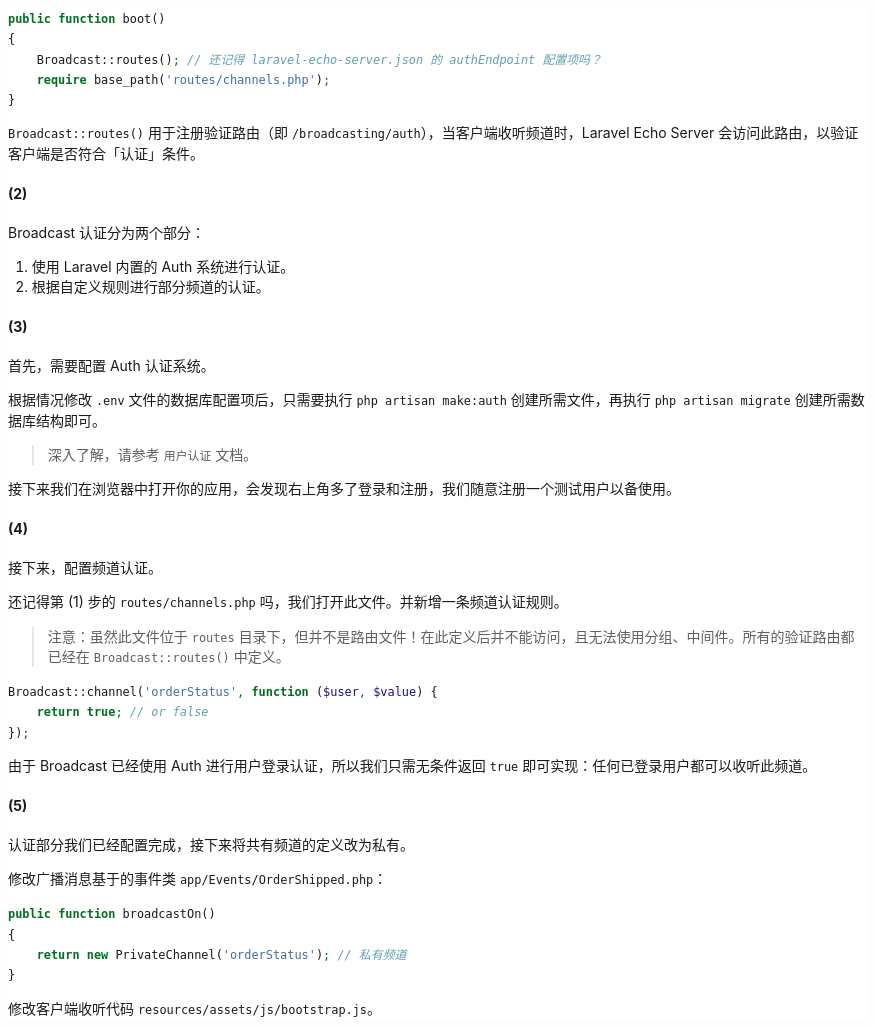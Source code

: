 ```php
public function boot()
{
	Broadcast::routes(); // 还记得 laravel-echo-server.json 的 authEndpoint 配置项吗？
	require base_path('routes/channels.php');
}
```

`Broadcast::routes()` 用于注册验证路由（即 `/broadcasting/auth`），当客户端收听频道时，Laravel Echo Server 会访问此路由，以验证客户端是否符合「认证」条件。

#### (2)

Broadcast 认证分为两个部分：

1. 使用 Laravel 内置的 Auth 系统进行认证。
2. 根据自定义规则进行部分频道的认证。

#### (3)

首先，需要配置 Auth 认证系统。

根据情况修改 `.env` 文件的数据库配置项后，只需要执行 `php artisan make:auth` 创建所需文件，再执行 `php artisan migrate` 创建所需数据库结构即可。

> 深入了解，请参考 `用户认证` 文档。

接下来我们在浏览器中打开你的应用，会发现右上角多了登录和注册，我们随意注册一个测试用户以备使用。

#### (4)

接下来，配置频道认证。

还记得第 (1) 步的 `routes/channels.php` 吗，我们打开此文件。并新增一条频道认证规则。

> 注意：虽然此文件位于 `routes` 目录下，但并不是路由文件！在此定义后并不能访问，且无法使用分组、中间件。所有的验证路由都已经在 `Broadcast::routes()` 中定义。

```php
Broadcast::channel('orderStatus', function ($user, $value) {
    return true; // or false
});
```

由于 Broadcast 已经使用 Auth 进行用户登录认证，所以我们只需无条件返回 `true` 即可实现：任何已登录用户都可以收听此频道。

#### (5)

认证部分我们已经配置完成，接下来将共有频道的定义改为私有。

修改广播消息基于的事件类 `app/Events/OrderShipped.php`：

```php
public function broadcastOn()
{
	return new PrivateChannel('orderStatus'); // 私有频道
}
```

修改客户端收听代码 `resources/assets/js/bootstrap.js`。
